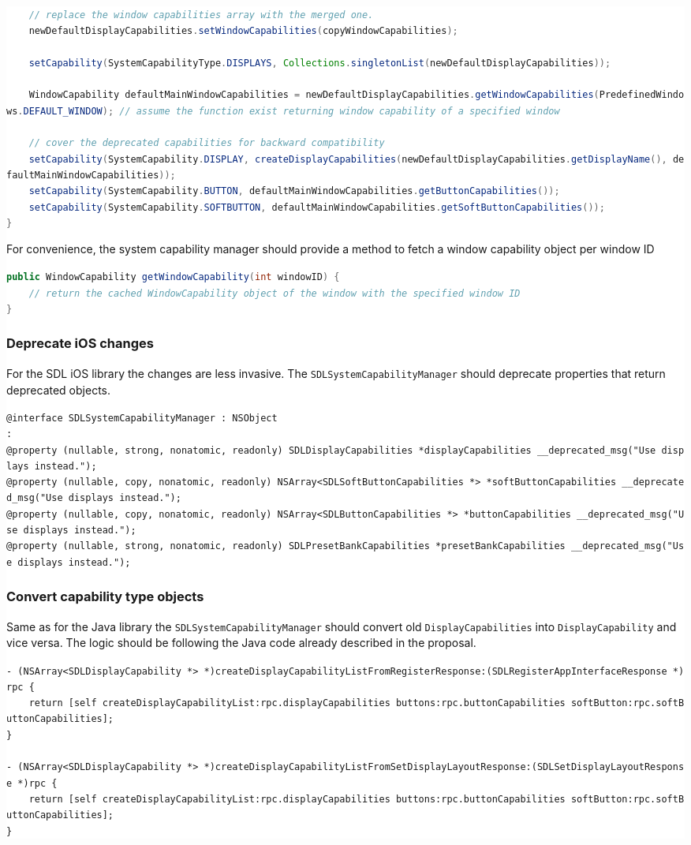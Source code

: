 ```java
    // replace the window capabilities array with the merged one.
    newDefaultDisplayCapabilities.setWindowCapabilities(copyWindowCapabilities);

    setCapability(SystemCapabilityType.DISPLAYS, Collections.singletonList(newDefaultDisplayCapabilities));

    WindowCapability defaultMainWindowCapabilities = newDefaultDisplayCapabilities.getWindowCapabilities(PredefinedWindows.DEFAULT_WINDOW); // assume the function exist returning window capability of a specified window
    
    // cover the deprecated capabilities for backward compatibility
    setCapability(SystemCapability.DISPLAY, createDisplayCapabilities(newDefaultDisplayCapabilities.getDisplayName(), defaultMainWindowCapabilities));
    setCapability(SystemCapability.BUTTON, defaultMainWindowCapabilities.getButtonCapabilities());
    setCapability(SystemCapability.SOFTBUTTON, defaultMainWindowCapabilities.getSoftButtonCapabilities());
}
```

For convenience, the system capability manager should provide a method to fetch a window capability object per window ID

```java
public WindowCapability getWindowCapability(int windowID) {
    // return the cached WindowCapability object of the window with the specified window ID
}
```

### Deprecate iOS changes

For the SDL iOS library the changes are less invasive. The `SDLSystemCapabilityManager` should deprecate properties that return deprecated objects.

```objc
@interface SDLSystemCapabilityManager : NSObject
:
@property (nullable, strong, nonatomic, readonly) SDLDisplayCapabilities *displayCapabilities __deprecated_msg("Use displays instead.");
@property (nullable, copy, nonatomic, readonly) NSArray<SDLSoftButtonCapabilities *> *softButtonCapabilities __deprecated_msg("Use displays instead.");
@property (nullable, copy, nonatomic, readonly) NSArray<SDLButtonCapabilities *> *buttonCapabilities __deprecated_msg("Use displays instead.");
@property (nullable, strong, nonatomic, readonly) SDLPresetBankCapabilities *presetBankCapabilities __deprecated_msg("Use displays instead.");
```

### Convert capability type objects

Same as for the Java library the `SDLSystemCapabilityManager` should convert old `DisplayCapabilities` into `DisplayCapability` and vice versa. The logic should be following the Java code already described in the proposal.

```objc
- (NSArray<SDLDisplayCapability *> *)createDisplayCapabilityListFromRegisterResponse:(SDLRegisterAppInterfaceResponse *)rpc {
    return [self createDisplayCapabilityList:rpc.displayCapabilities buttons:rpc.buttonCapabilities softButton:rpc.softButtonCapabilities];
}

- (NSArray<SDLDisplayCapability *> *)createDisplayCapabilityListFromSetDisplayLayoutResponse:(SDLSetDisplayLayoutResponse *)rpc {
    return [self createDisplayCapabilityList:rpc.displayCapabilities buttons:rpc.buttonCapabilities softButton:rpc.softButtonCapabilities];
}

```